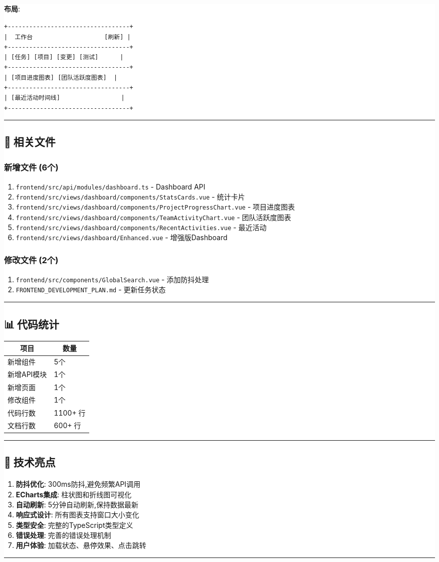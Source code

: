 **布局**:
```
+----------------------------------+
|  工作台                    [刷新] |
+----------------------------------+
| [任务] [项目] [变更] [测试]      |
+----------------------------------+
| [项目进度图表] [团队活跃度图表]  |
+----------------------------------+
| [最近活动时间线]                 |
+----------------------------------+
```

---

## 📁 相关文件

### 新增文件 (6个)
1. `frontend/src/api/modules/dashboard.ts` - Dashboard API
2. `frontend/src/views/dashboard/components/StatsCards.vue` - 统计卡片
3. `frontend/src/views/dashboard/components/ProjectProgressChart.vue` - 项目进度图表
4. `frontend/src/views/dashboard/components/TeamActivityChart.vue` - 团队活跃度图表
5. `frontend/src/views/dashboard/components/RecentActivities.vue` - 最近活动
6. `frontend/src/views/dashboard/Enhanced.vue` - 增强版Dashboard

### 修改文件 (2个)
1. `frontend/src/components/GlobalSearch.vue` - 添加防抖处理
2. `FRONTEND_DEVELOPMENT_PLAN.md` - 更新任务状态

---

## 📊 代码统计

| 项目 | 数量 |
|------|------|
| 新增组件 | 5个 |
| 新增API模块 | 1个 |
| 新增页面 | 1个 |
| 修改组件 | 1个 |
| 代码行数 | 1100+ 行 |
| 文档行数 | 600+ 行 |

---

## 🎯 技术亮点

1. **防抖优化**: 300ms防抖,避免频繁API调用
2. **ECharts集成**: 柱状图和折线图可视化
3. **自动刷新**: 5分钟自动刷新,保持数据最新
4. **响应式设计**: 所有图表支持窗口大小变化
5. **类型安全**: 完整的TypeScript类型定义
6. **错误处理**: 完善的错误处理机制
7. **用户体验**: 加载状态、悬停效果、点击跳转

---
